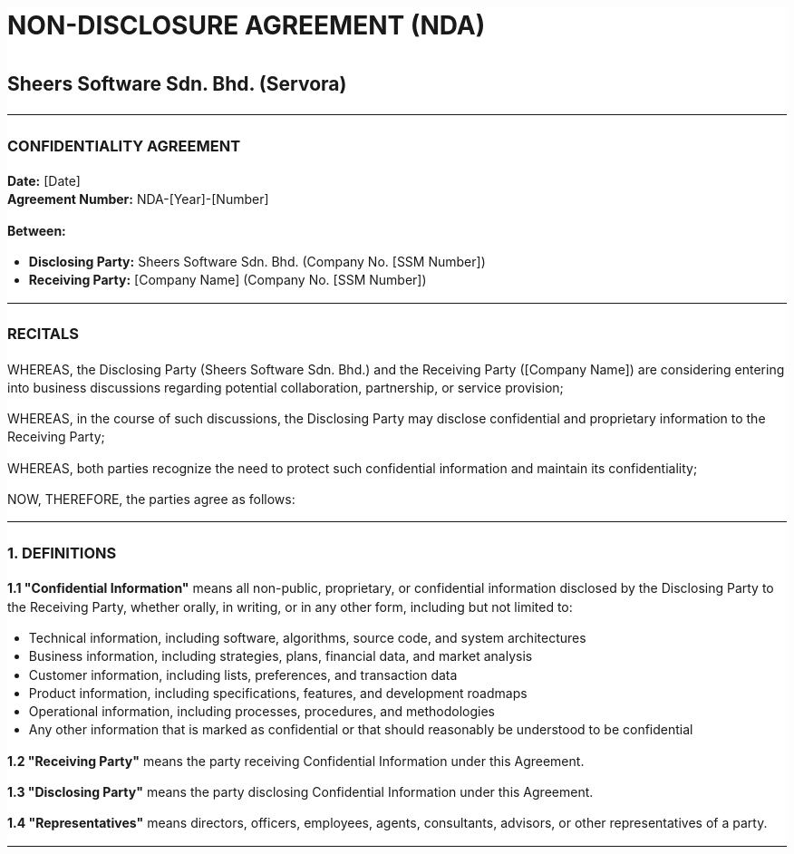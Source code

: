 # NON-DISCLOSURE AGREEMENT (NDA)
## Sheers Software Sdn. Bhd. (Servora)

---

### CONFIDENTIALITY AGREEMENT

**Date:** [Date]  
**Agreement Number:** NDA-[Year]-[Number]  

**Between:**
- **Disclosing Party:** Sheers Software Sdn. Bhd. (Company No. [SSM Number])
- **Receiving Party:** [Company Name] (Company No. [SSM Number])

---

### RECITALS

WHEREAS, the Disclosing Party (Sheers Software Sdn. Bhd.) and the Receiving Party ([Company Name]) are considering entering into business discussions regarding potential collaboration, partnership, or service provision;

WHEREAS, in the course of such discussions, the Disclosing Party may disclose confidential and proprietary information to the Receiving Party;

WHEREAS, both parties recognize the need to protect such confidential information and maintain its confidentiality;

NOW, THEREFORE, the parties agree as follows:

---

### 1. DEFINITIONS

**1.1 "Confidential Information"** means all non-public, proprietary, or confidential information disclosed by the Disclosing Party to the Receiving Party, whether orally, in writing, or in any other form, including but not limited to:

- Technical information, including software, algorithms, source code, and system architectures
- Business information, including strategies, plans, financial data, and market analysis
- Customer information, including lists, preferences, and transaction data
- Product information, including specifications, features, and development roadmaps
- Operational information, including processes, procedures, and methodologies
- Any other information that is marked as confidential or that should reasonably be understood to be confidential

**1.2 "Receiving Party"** means the party receiving Confidential Information under this Agreement.

**1.3 "Disclosing Party"** means the party disclosing Confidential Information under this Agreement.

**1.4 "Representatives"** means directors, officers, employees, agents, consultants, advisors, or other representatives of a party.

---